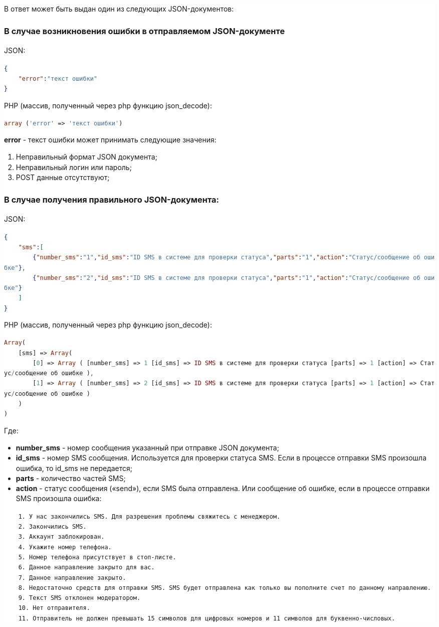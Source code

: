 
В ответ может быть выдан один из следующих JSON-документов:
### В случае возникновения ошибки в отправляемом JSON-документе

JSON:
```json
{
	"error":"текст ошибки"
}
```
PHP (массив, полученный через php функцию json_decode):
```php
array ('error' => 'текст ошибки')
```
**error** - текст ошибки может принимать следующие значения:
1. Неправильный формат JSON документа;
2. Неправильный логин или пароль;
3. POST данные отсутствуют;

### В случае получения правильного JSON-документа:

JSON:
```json
{
	"sms":[
		{"number_sms":"1","id_sms":"ID SMS в системе для проверки статуса","parts":"1","action":"Статус/сообщение об ошибке"},
		{"number_sms":"2","id_sms":"ID SMS в системе для проверки статуса","parts":"1","action":"Статус/сообщение об ошибке"}
	]
}
```
PHP (массив, полученный через php функцию json_decode):
```php
Array(
	[sms] => Array(
		[0] => Array ( [number_sms] => 1 [id_sms] => ID SMS в системе для проверки статуса [parts] => 1 [action] => Статус/сообщение об ошибке ),
		[1] => Array ( [number_sms] => 2 [id_sms] => ID SMS в системе для проверки статуса [parts] => 1 [action] => Статус/сообщение об ошибке )
	)
)
```

Где:
* **number_sms** - номер сообщения указанный при отправке JSON документа;
* **id_sms** - номер SMS сообщения. Используется для проверки статуса SMS. Если в процессе отправки SMS произошла ошибка, то id_sms не передается;
* **parts** - количество частей SMS;
* **action** - статус сообщения («send»), если SMS была отправлена. Или сообщение об ошибке, если в процессе отправки SMS произошла ошибка:

```    
    1. У нас закончились SMS. Для разрешения проблемы свяжитесь с менеджером.
    2. Закончились SMS.
    3. Аккаунт заблокирован.
    4. Укажите номер телефона.
    5. Номер телефона присутствует в стоп-листе.
    6. Данное направление закрыто для вас.
    7. Данное направление закрыто.
    8. Недостаточно средств для отправки SMS. SMS будет отправлена как только вы пополните счет по данному направлению.
    9. Текст SMS отклонен модератором.
    10. Нет отправителя.
    11. Отправитель не должен превышать 15 символов для цифровых номеров и 11 символов для буквенно-числовых.
```